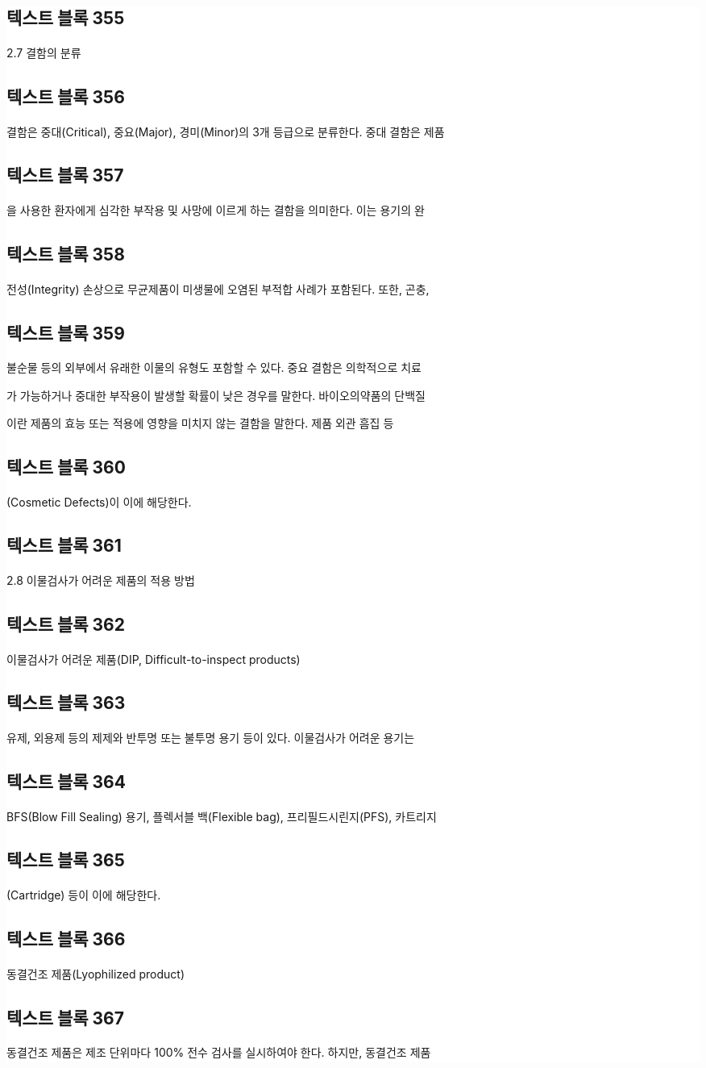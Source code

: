 ## 텍스트 블록 355
2.7 결함의 분류

## 텍스트 블록 356
결함은 중대(Critical), 중요(Major), 경미(Minor)의 3개 등급으로 분류한다. 중대 결함은 제품

## 텍스트 블록 357
을 사용한 환자에게 심각한 부작용 및 사망에 이르게 하는 결함을 의미한다. 이는 용기의 완

## 텍스트 블록 358
전성(Integrity) 손상으로 무균제품이 미생물에 오염된 부적합 사례가 포함된다. 또한, 곤충,

## 텍스트 블록 359
불순물 등의 외부에서 유래한 이물의 유형도 포함할 수 있다. 중요 결함은 의학적으로 치료

가 가능하거나 중대한 부작용이 발생할 확률이 낮은 경우를 말한다. 바이오의약품의 단백질

이란 제품의 효능 또는 적용에 영향을 미치지 않는 결함을 말한다. 제품 외관 흠집 등

## 텍스트 블록 360
(Cosmetic Defects)이 이에 해당한다.

## 텍스트 블록 361
2.8 이물검사가 어려운 제품의 적용 방법

## 텍스트 블록 362
이물검사가 어려운 제품(DIP, Difficult-to-inspect products)

## 텍스트 블록 363
유제, 외용제 등의 제제와 반투명 또는 불투명 용기 등이 있다. 이물검사가 어려운 용기는

## 텍스트 블록 364
BFS(Blow Fill Sealing) 용기, 플렉서블 백(Flexible bag), 프리필드시린지(PFS), 카트리지

## 텍스트 블록 365
(Cartridge) 등이 이에 해당한다.

## 텍스트 블록 366
동결건조 제품(Lyophilized product)

## 텍스트 블록 367
동결건조 제품은 제조 단위마다 100% 전수 검사를 실시하여야 한다. 하지만, 동결건조 제품
